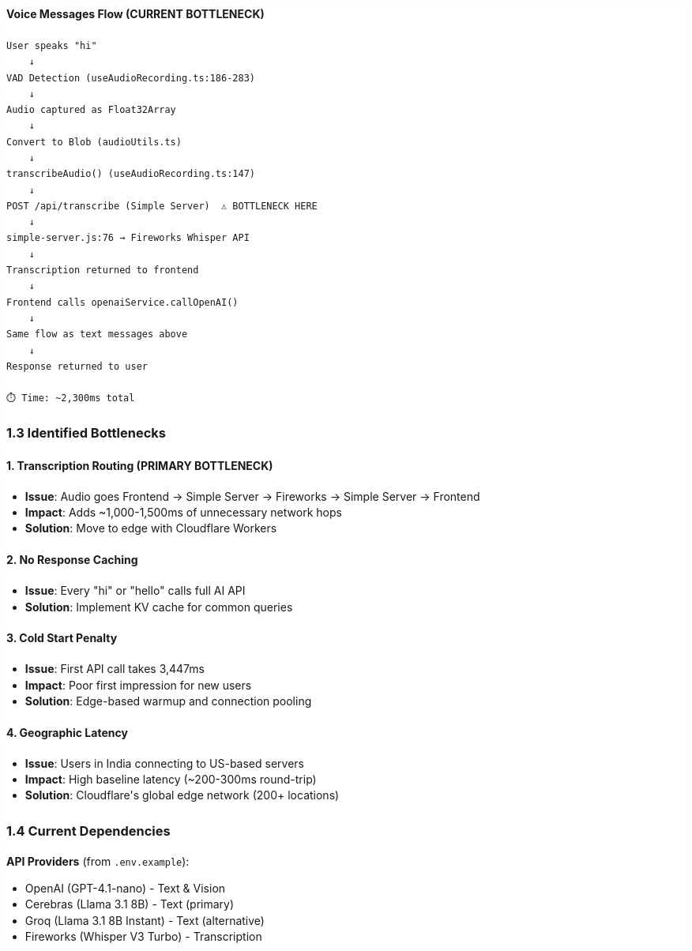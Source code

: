 #### Voice Messages Flow (CURRENT BOTTLENECK)
```
User speaks "hi"
    ↓
VAD Detection (useAudioRecording.ts:186-283)
    ↓
Audio captured as Float32Array
    ↓
Convert to Blob (audioUtils.ts)
    ↓
transcribeAudio() (useAudioRecording.ts:147)
    ↓
POST /api/transcribe (Simple Server)  ⚠️ BOTTLENECK HERE
    ↓
simple-server.js:76 → Fireworks Whisper API
    ↓
Transcription returned to frontend
    ↓
Frontend calls openaiService.callOpenAI()
    ↓
Same flow as text messages above
    ↓
Response returned to user

⏱️ Time: ~2,300ms total
```


### 1.3 Identified Bottlenecks

#### 1. Transcription Routing (PRIMARY BOTTLENECK)
- **Issue**: Audio goes Frontend → Simple Server → Fireworks → Simple Server → Frontend
- **Impact**: Adds ~1,000-1,500ms of unnecessary network hops
- **Solution**: Move to edge with Cloudflare Workers

#### 2. No Response Caching
- **Issue**: Every "hi" or "hello" calls full AI API
- **Solution**: Implement KV cache for common queries

#### 3. Cold Start Penalty
- **Issue**: First API call takes 3,447ms
- **Impact**: Poor first impression for new users
- **Solution**: Edge-based warmup and connection pooling

#### 4. Geographic Latency
- **Issue**: Users in India connecting to US-based servers
- **Impact**: High baseline latency (~200-300ms round-trip)
- **Solution**: Cloudflare's global edge network (200+ locations)

### 1.4 Current Dependencies

**API Providers** (from `.env.example`):
- OpenAI (GPT-4.1-nano) - Text & Vision
- Cerebras (Llama 3.1 8B) - Text (primary)
- Groq (Llama 3.1 8B Instant) - Text (alternative)
- Fireworks (Whisper V3 Turbo) - Transcription
